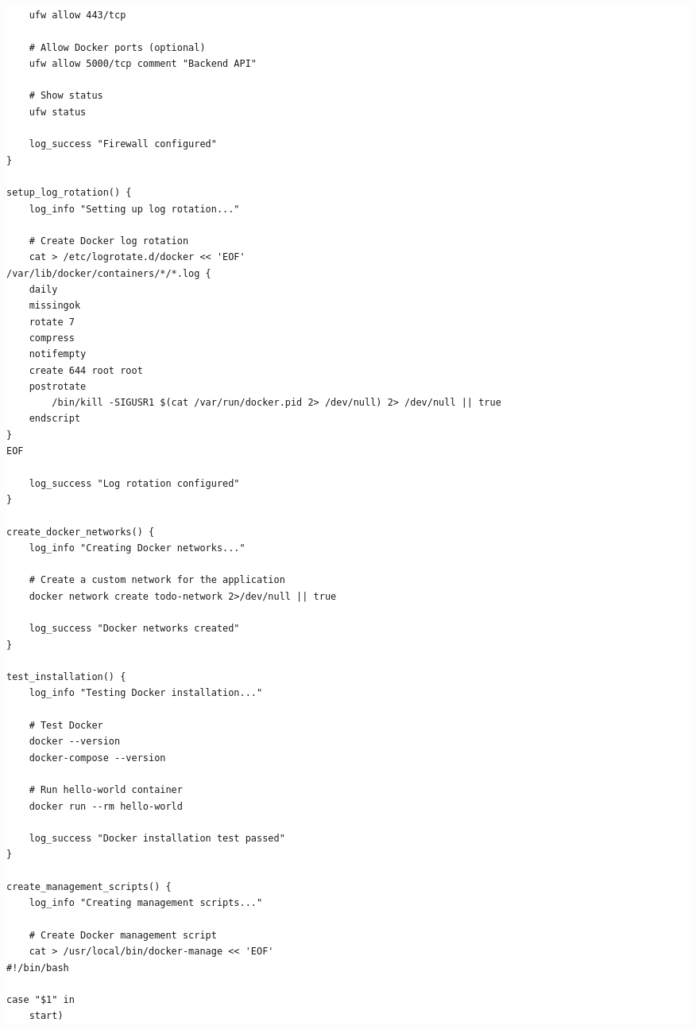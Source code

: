 ```shellscript
    ufw allow 443/tcp
    
    # Allow Docker ports (optional)
    ufw allow 5000/tcp comment "Backend API"
    
    # Show status
    ufw status
    
    log_success "Firewall configured"
}

setup_log_rotation() {
    log_info "Setting up log rotation..."
    
    # Create Docker log rotation
    cat > /etc/logrotate.d/docker << 'EOF'
/var/lib/docker/containers/*/*.log {
    daily
    missingok
    rotate 7
    compress
    notifempty
    create 644 root root
    postrotate
        /bin/kill -SIGUSR1 $(cat /var/run/docker.pid 2> /dev/null) 2> /dev/null || true
    endscript
}
EOF
    
    log_success "Log rotation configured"
}

create_docker_networks() {
    log_info "Creating Docker networks..."
    
    # Create a custom network for the application
    docker network create todo-network 2>/dev/null || true
    
    log_success "Docker networks created"
}

test_installation() {
    log_info "Testing Docker installation..."
    
    # Test Docker
    docker --version
    docker-compose --version
    
    # Run hello-world container
    docker run --rm hello-world
    
    log_success "Docker installation test passed"
}

create_management_scripts() {
    log_info "Creating management scripts..."
    
    # Create Docker management script
    cat > /usr/local/bin/docker-manage << 'EOF'
#!/bin/bash

case "$1" in
    start)
```